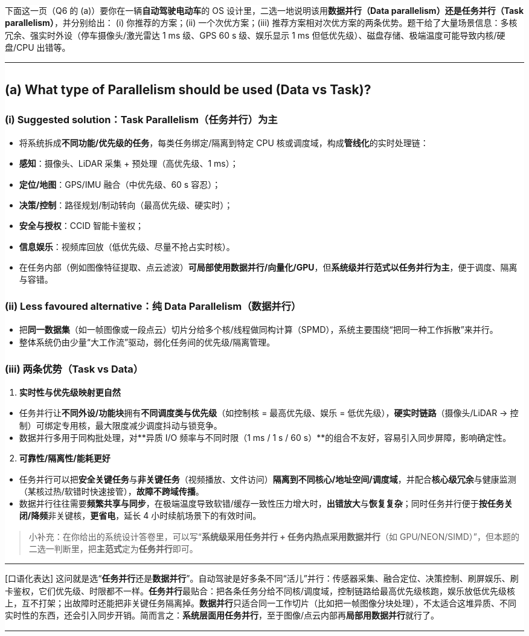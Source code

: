 下面这一页（Q6 的 (a)）要你在一辆**自动驾驶电动车**的 OS 设计里，二选一地说明该用**数据并行（Data parallelism）**还是**任务并行（Task parallelism）**，并分别给出：
(i) 你推荐的方案；(ii) 一个次优方案；(iii) 推荐方案相对次优方案的两条优势。题干给了大量场景信息：多核冗余、强实时外设（停车摄像头/激光雷达 1 ms 级、GPS 60 s 级、娱乐显示 1 ms 但低优先级）、磁盘存储、极端温度可能导致内核/硬盘/CPU 出错等。

---

## (a) What type of Parallelism should be used (Data vs Task)?

### (i) **Suggested solution：Task Parallelism（任务并行）为主**

* 将系统拆成**不同功能/优先级的任务**，每类任务绑定/隔离到特定 CPU 核或调度域，构成**管线化**的实时处理链：

* **感知**：摄像头、LiDAR 采集 + 预处理（高优先级、1 ms）；
* **定位/地图**：GPS/IMU 融合（中优先级、60 s 容忍）；
* **决策/控制**：路径规划/制动转向（最高优先级、硬实时）；
* **安全与授权**：CCID 智能卡鉴权；
* **信息娱乐**：视频库回放（低优先级、尽量不抢占实时核）。
* 在任务内部（例如图像特征提取、点云滤波）**可局部使用数据并行/向量化/GPU**，但**系统级并行范式以任务并行为主**，便于调度、隔离与容错。

### (ii) **Less favoured alternative：纯 Data Parallelism（数据并行）**

* 把**同一数据集**（如一帧图像或一段点云）切片分给多个核/线程做同构计算（SPMD），系统主要围绕“把同一种工作拆散”来并行。
* 整体系统仍由少量“大工作流”驱动，弱化任务间的优先级/隔离管理。

### (iii) **两条优势（Task vs Data）**

1. **实时性与优先级映射更自然**

* 任务并行让**不同外设/功能块**拥有**不同调度类与优先级**（如控制核 = 最高优先级、娱乐 = 低优先级），**硬实时链路**（摄像头/LiDAR → 控制）可绑定专用核，最大限度减少调度抖动与锁竞争。
* 数据并行多用于同构批处理，对\*\*异质 I/O 频率与不同时限（1 ms / 1 s / 60 s）\*\*的组合不友好，容易引入同步屏障，影响确定性。

2. **可靠性/隔离性/能耗更好**

* 任务并行可以把**安全关键任务**与**非关键任务**（视频播放、文件访问）**隔离到不同核心/地址空间/调度域**，并配合**核心级冗余**与健康监测（某核过热/软错时快速接管），**故障不跨域传播**。
* 数据并行往往需要**频繁共享与同步**，在极端温度导致软错/缓存一致性压力增大时，**出错放大**与**恢复复杂**；同时任务并行便于**按任务关闭/降频**非关键核，**更省电**，延长 4 小时续航场景下的有效时间。

> 小补充：在你给出的系统设计答卷里，可以写“**系统级采用任务并行 + 任务内热点采用数据并行**（如 GPU/NEON/SIMD）”，但本题的二选一判断里，把**主范式**定为**任务并行**即可。

---

\[口语化表达]
这问就是选“**任务并行**还是**数据并行**”。自动驾驶是好多条不同“活儿”并行：传感器采集、融合定位、决策控制、刷屏娱乐、刷卡鉴权，它们优先级、时限都不一样。**任务并行**最贴合：把各条任务分给不同核/调度域，控制链路给最高优先级核跑，娱乐放低优先级核上，互不打架；出故障时还能把非关键任务隔离掉。**数据并行**只适合同一工作切片（比如把一帧图像分块处理），不太适合这堆异质、不同实时性的东西，还会引入同步开销。简而言之：**系统层面用任务并行**，至于图像/点云内部再**局部用数据并行**就行了。


---
